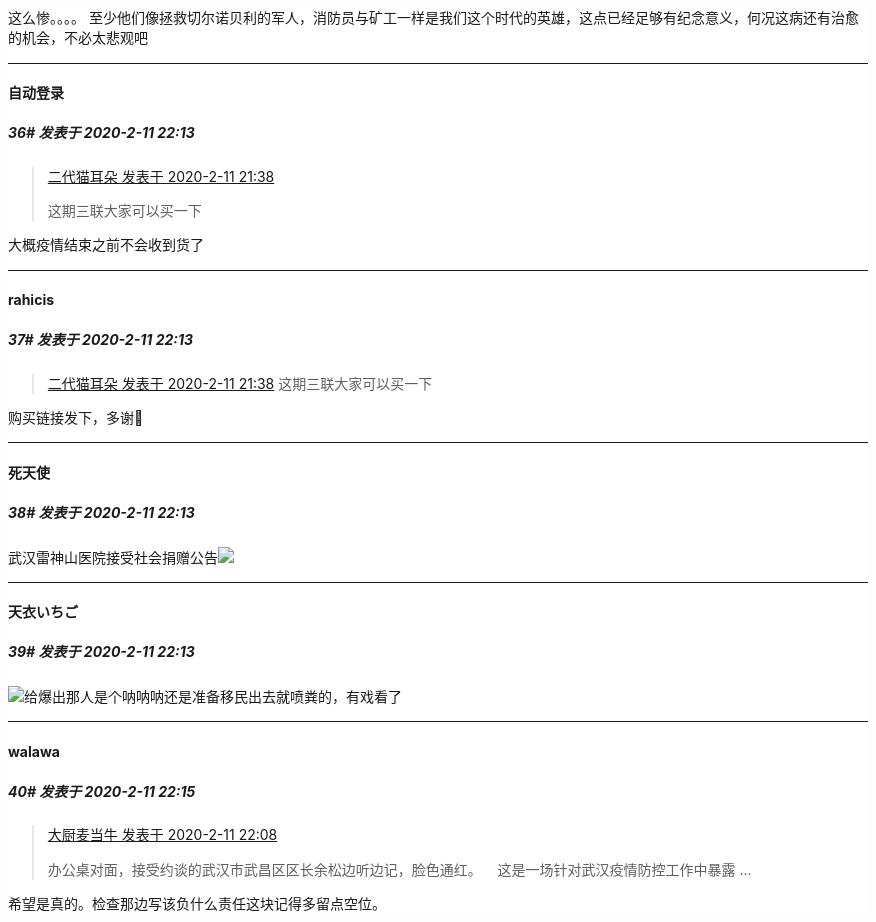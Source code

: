 这么惨。。。。</blockquote>
至少他们像拯救切尔诺贝利的军人，消防员与矿工一样是我们这个时代的英雄，这点已经足够有纪念意义，何况这病还有治愈的机会，不必太悲观吧


*****

####  自动登录  
##### 36#       发表于 2020-2-11 22:13


<blockquote><a href="httphttps://bbs.saraba1st.com/2b/forum.php?mod=redirect&amp;goto=findpost&amp;pid=46391506&amp;ptid=1913362" target="_blank">二代猫耳朵 发表于 2020-2-11 21:38</a>

这期三联大家可以买一下</blockquote>
大概疫情结束之前不会收到货了


*****

####  rahicis  
##### 37#       发表于 2020-2-11 22:13


<blockquote><a href="httphttps://bbs.saraba1st.com/2b/forum.php?mod=redirect&amp;goto=findpost&amp;pid=46391506&amp;ptid=1913362" target="_blank">二代猫耳朵 发表于 2020-2-11 21:38</a>
这期三联大家可以买一下</blockquote>
购买链接发下，多谢🙏


*****

####  死天使  
##### 38#       发表于 2020-2-11 22:13


武汉雷神山医院接受社会捐赠公告<img src="https://static.saraba1st.com/image/smiley/face2017/013.png" referrerpolicy="no-referrer">


*****

####  天衣いちご  
##### 39#       发表于 2020-2-11 22:13


<img src="https://static.saraba1st.com/image/smiley/face2017/037.png" referrerpolicy="no-referrer">给爆出那人是个呐呐呐还是准备移民出去就喷粪的，有戏看了


*****

####  walawa  
##### 40#       发表于 2020-2-11 22:15


<blockquote><a href="httphttps://bbs.saraba1st.com/2b/forum.php?mod=redirect&amp;goto=findpost&amp;pid=46391776&amp;ptid=1913362" target="_blank">大厨麦当牛 发表于 2020-2-11 22:08</a>

办公桌对面，接受约谈的武汉市武昌区区长余松边听边记，脸色通红。    这是一场针对武汉疫情防控工作中暴露 ...</blockquote>
希望是真的。检查那边写该负什么责任这块记得多留点空位。
